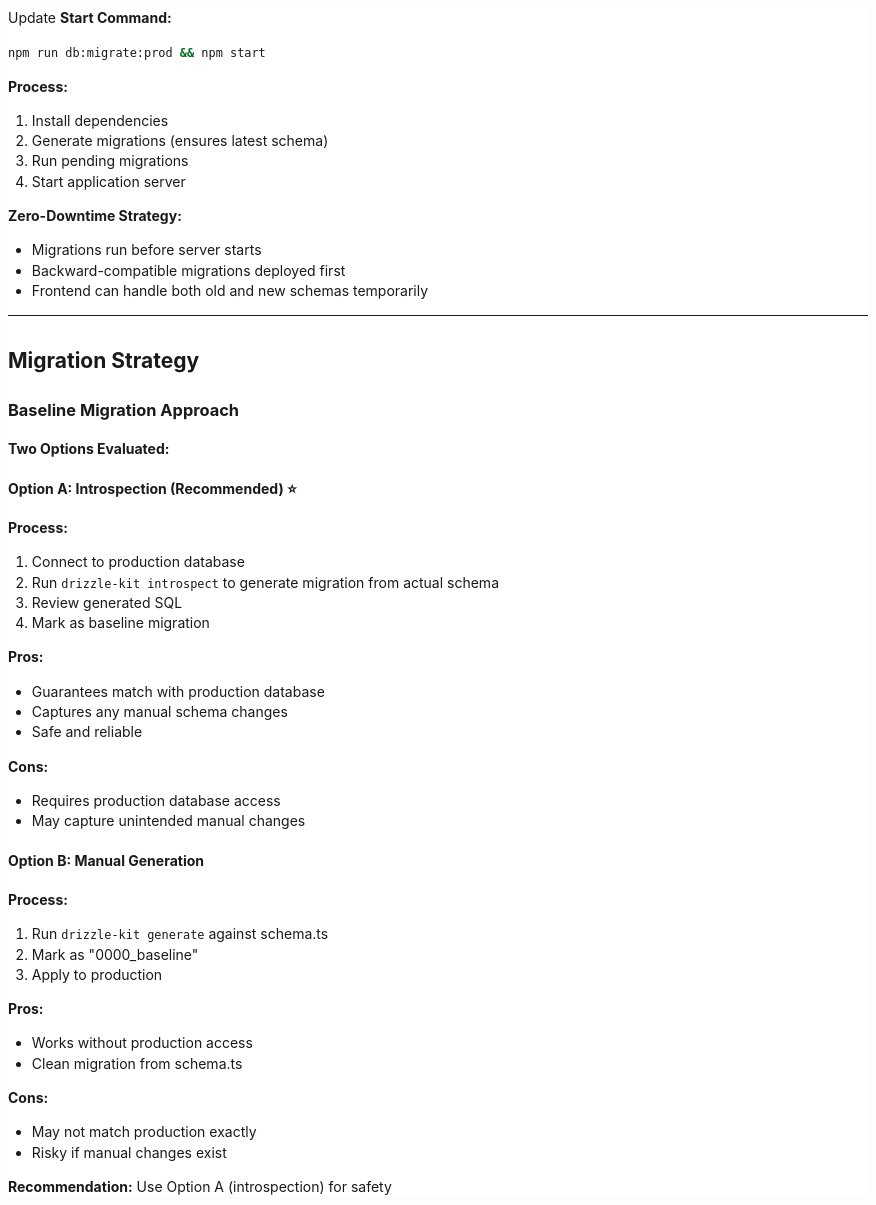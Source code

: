 Update **Start Command:**
```bash
npm run db:migrate:prod && npm start
```

**Process:**
1. Install dependencies
2. Generate migrations (ensures latest schema)
3. Run pending migrations
4. Start application server

**Zero-Downtime Strategy:**
- Migrations run before server starts
- Backward-compatible migrations deployed first
- Frontend can handle both old and new schemas temporarily

---

## Migration Strategy

### Baseline Migration Approach

**Two Options Evaluated:**

#### Option A: Introspection (Recommended) ⭐
**Process:**
1. Connect to production database
2. Run `drizzle-kit introspect` to generate migration from actual schema
3. Review generated SQL
4. Mark as baseline migration

**Pros:**
- Guarantees match with production database
- Captures any manual schema changes
- Safe and reliable

**Cons:**
- Requires production database access
- May capture unintended manual changes

#### Option B: Manual Generation
**Process:**
1. Run `drizzle-kit generate` against schema.ts
2. Mark as "0000_baseline"
3. Apply to production

**Pros:**
- Works without production access
- Clean migration from schema.ts

**Cons:**
- May not match production exactly
- Risky if manual changes exist

**Recommendation:** Use Option A (introspection) for safety
